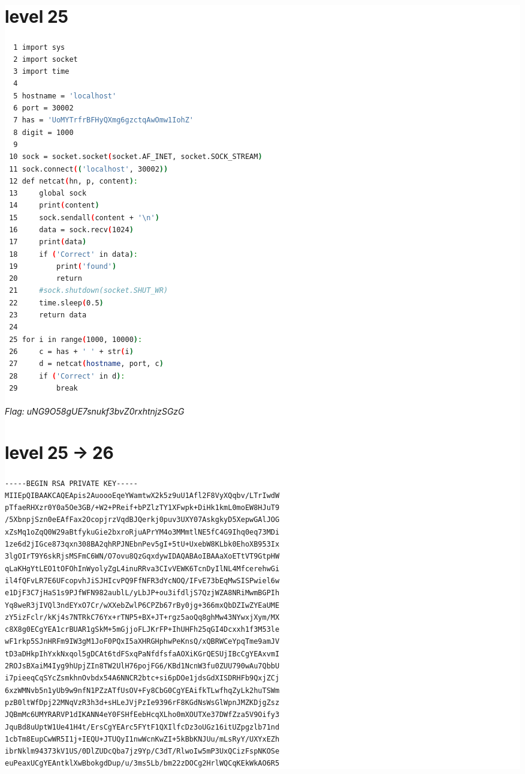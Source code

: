 # level 25

``` bash
  1 import sys                                                                                
  2 import socket
  3 import time
  4  
  5 hostname = 'localhost'
  6 port = 30002
  7 has = 'UoMYTrfrBFHyQXmg6gzctqAwOmw1IohZ'
  8 digit = 1000
  9  
 10 sock = socket.socket(socket.AF_INET, socket.SOCK_STREAM)
 11 sock.connect(('localhost', 30002))
 12 def netcat(hn, p, content):
 13     global sock
 14     print(content)
 15     sock.sendall(content + '\n')
 16     data = sock.recv(1024)
 17     print(data)
 18     if ('Correct' in data):
 19         print('found')
 20         return
 21     #sock.shutdown(socket.SHUT_WR)
 22     time.sleep(0.5)
 23     return data
 24  
 25 for i in range(1000, 10000):
 26     c = has + ' ' + str(i)
 27     d = netcat(hostname, port, c)
 28     if ('Correct' in d):
 29         break
```

###### Flag: uNG9O58gUE7snukf3bvZ0rxhtnjzSGzG

# level 25 -> 26

```bash
-----BEGIN RSA PRIVATE KEY-----
MIIEpQIBAAKCAQEApis2AuoooEqeYWamtwX2k5z9uU1Afl2F8VyXQqbv/LTrIwdW
pTfaeRHXzr0Y0a5Oe3GB/+W2+PReif+bPZlzTY1XFwpk+DiHk1kmL0moEW8HJuT9
/5XbnpjSzn0eEAfFax2OcopjrzVqdBJQerkj0puv3UXY07AskgkyD5XepwGAlJOG
xZsMq1oZqQ0W29aBtfykuGie2bxroRjuAPrYM4o3MMmtlNE5fC4G9Ihq0eq73MDi
1ze6d2jIGce873qxn308BA2qhRPJNEbnPev5gI+5tU+UxebW8KLbk0EhoXB953Ix
3lgOIrT9Y6skRjsMSFmC6WN/O7ovu8QzGqxdywIDAQABAoIBAAaXoETtVT9GtpHW
qLaKHgYtLEO1tOFOhInWyolyZgL4inuRRva3CIvVEWK6TcnDyIlNL4MfcerehwGi
il4fQFvLR7E6UFcopvhJiSJHIcvPQ9FfNFR3dYcNOQ/IFvE73bEqMwSISPwiel6w
e1DjF3C7jHaS1s9PJfWFN982aublL/yLbJP+ou3ifdljS7QzjWZA8NRiMwmBGPIh
Yq8weR3jIVQl3ndEYxO7Cr/wXXebZwlP6CPZb67rBy0jg+366mxQbDZIwZYEaUME
zY5izFclr/kKj4s7NTRkC76Yx+rTNP5+BX+JT+rgz5aoQq8ghMw43NYwxjXym/MX
c8X8g0ECgYEA1crBUAR1gSkM+5mGjjoFLJKrFP+IhUHFh25qGI4Dcxxh1f3M53le
wF1rkp5SJnHRFm9IW3gM1JoF0PQxI5aXHRGHphwPeKnsQ/xQBRWCeYpqTme9amJV
tD3aDHkpIhYxkNxqol5gDCAt6tdFSxqPaNfdfsfaAOXiKGrQESUjIBcCgYEAxvmI
2ROJsBXaiM4Iyg9hUpjZIn8TW2UlH76pojFG6/KBd1NcnW3fu0ZUU790wAu7QbbU
i7pieeqCqSYcZsmkhnOvbdx54A6NNCR2btc+si6pDOe1jdsGdXISDRHFb9QxjZCj
6xzWMNvb5n1yUb9w9nfN1PZzATfUsOV+Fy8CbG0CgYEAifkTLwfhqZyLk2huTSWm
pzB0ltWfDpj22MNqVzR3h3d+sHLeJVjPzIe9396rF8KGdNsWsGlWpnJMZKDjgZsz
JQBmMc6UMYRARVP1dIKANN4eY0FSHfEebHcqXLho0mXOUTXe37DWfZza5V9Oify3
JquBd8uUptW1Ue41H4t/ErsCgYEArc5FYtF1QXIlfcDz3oUGz16itUZpgzlb71nd
1cbTm8EupCwWR5I1j+IEQU+JTUQyI1nwWcnKwZI+5kBbKNJUu/mLsRyY/UXYxEZh
ibrNklm94373kV1US/0DlZUDcQba7jz9Yp/C3dT/RlwoIw5mP3UxQCizFspNKOSe
euPeaxUCgYEAntklXwBbokgdDup/u/3ms5Lb/bm22zDOCg2HrlWQCqKEkWkAO6R5
```